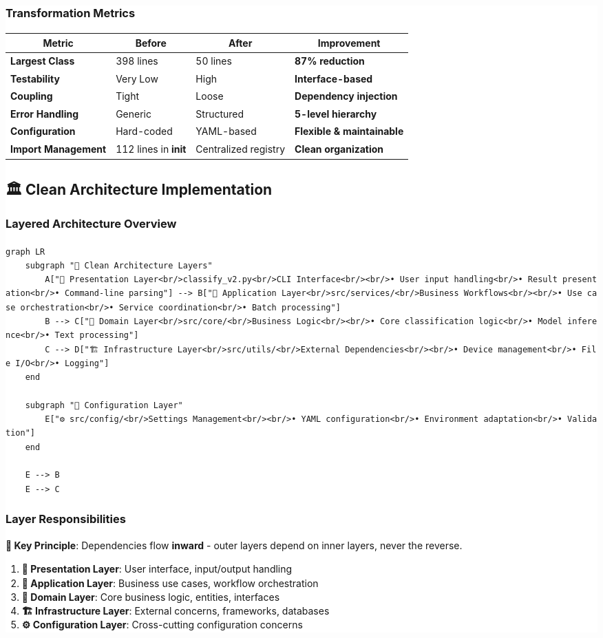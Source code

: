 ### Transformation Metrics

| **Metric** | **Before** | **After** | **Improvement** |
|------------|------------|-----------|-----------------|
| **Largest Class** | 398 lines | 50 lines | **87% reduction** |
| **Testability** | Very Low | High | **Interface-based** |
| **Coupling** | Tight | Loose | **Dependency injection** |
| **Error Handling** | Generic | Structured | **5-level hierarchy** |
| **Configuration** | Hard-coded | YAML-based | **Flexible & maintainable** |
| **Import Management** | 112 lines in __init__ | Centralized registry | **Clean organization** |

## 🏛️ Clean Architecture Implementation

### Layered Architecture Overview

```mermaid
graph LR
    subgraph "🎯 Clean Architecture Layers"
        A["📱 Presentation Layer<br/>classify_v2.py<br/>CLI Interface<br/><br/>• User input handling<br/>• Result presentation<br/>• Command-line parsing"] --> B["🔧 Application Layer<br/>src/services/<br/>Business Workflows<br/><br/>• Use case orchestration<br/>• Service coordination<br/>• Batch processing"]
        B --> C["💼 Domain Layer<br/>src/core/<br/>Business Logic<br/><br/>• Core classification logic<br/>• Model inference<br/>• Text processing"]
        C --> D["🏗️ Infrastructure Layer<br/>src/utils/<br/>External Dependencies<br/><br/>• Device management<br/>• File I/O<br/>• Logging"]
    end
    
    subgraph "🔌 Configuration Layer"
        E["⚙️ src/config/<br/>Settings Management<br/><br/>• YAML configuration<br/>• Environment adaptation<br/>• Validation"]
    end
    
    E --> B
    E --> C
```

### Layer Responsibilities

**🎯 Key Principle**: Dependencies flow **inward** - outer layers depend on inner layers, never the reverse.

1. **📱 Presentation Layer**: User interface, input/output handling
2. **🔧 Application Layer**: Business use cases, workflow orchestration  
3. **💼 Domain Layer**: Core business logic, entities, interfaces
4. **🏗️ Infrastructure Layer**: External concerns, frameworks, databases
5. **⚙️ Configuration Layer**: Cross-cutting configuration concerns
